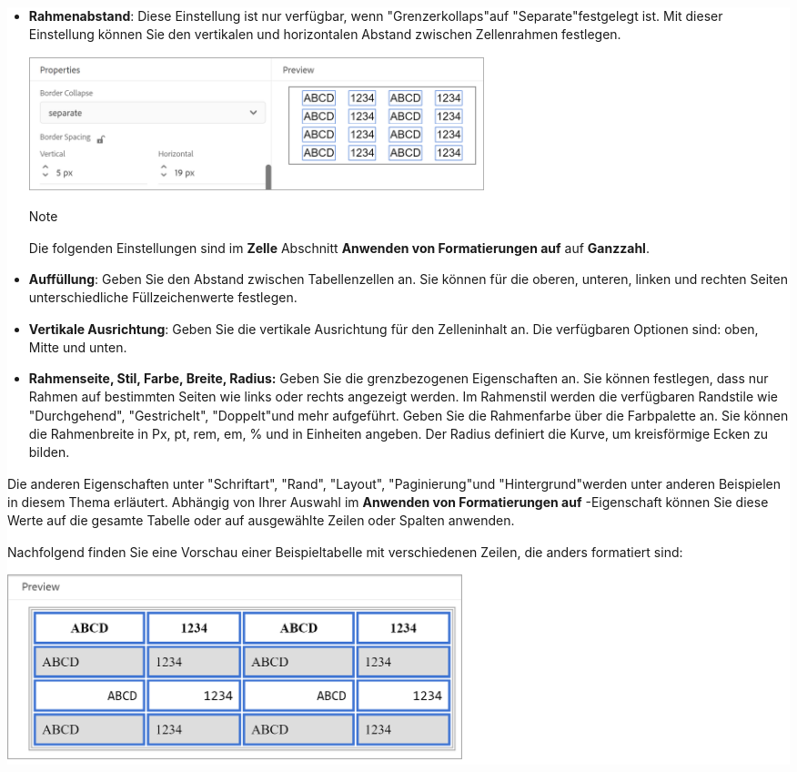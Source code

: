    * **Rahmenabstand**: Diese Einstellung ist nur verfügbar, wenn &quot;Grenzerkollaps&quot;auf &quot;Separate&quot;festgelegt ist. Mit dieser Einstellung können Sie den vertikalen und horizontalen Abstand zwischen Zellenrahmen festlegen.

     <img src="./assets/table-border-spacing.png" width="500">

     >[!NOTE]
     >
     Die folgenden Einstellungen sind im **Zelle** Abschnitt **Anwenden von Formatierungen auf** auf **Ganzzahl**.

   * **Auffüllung**: Geben Sie den Abstand zwischen Tabellenzellen an. Sie können für die oberen, unteren, linken und rechten Seiten unterschiedliche Füllzeichenwerte festlegen.

   * **Vertikale Ausrichtung**: Geben Sie die vertikale Ausrichtung für den Zelleninhalt an. Die verfügbaren Optionen sind: oben, Mitte und unten.

   * **Rahmenseite, Stil, Farbe, Breite, Radius:** Geben Sie die grenzbezogenen Eigenschaften an. Sie können festlegen, dass nur Rahmen auf bestimmten Seiten wie links oder rechts angezeigt werden. Im Rahmenstil werden die verfügbaren Randstile wie &quot;Durchgehend&quot;, &quot;Gestrichelt&quot;, &quot;Doppelt&quot;und mehr aufgeführt. Geben Sie die Rahmenfarbe über die Farbpalette an. Sie können die Rahmenbreite in Px, pt, rem, em, % und in Einheiten angeben. Der Radius definiert die Kurve, um kreisförmige Ecken zu bilden.

   Die anderen Eigenschaften unter &quot;Schriftart&quot;, &quot;Rand&quot;, &quot;Layout&quot;, &quot;Paginierung&quot;und &quot;Hintergrund&quot;werden unter anderen Beispielen in diesem Thema erläutert. Abhängig von Ihrer Auswahl im **Anwenden von Formatierungen auf** -Eigenschaft können Sie diese Werte auf die gesamte Tabelle oder auf ausgewählte Zeilen oder Spalten anwenden.

   Nachfolgend finden Sie eine Vorschau einer Beispieltabelle mit verschiedenen Zeilen, die anders formatiert sind:

   <img src="./assets/table-final-design.png" width="500">
